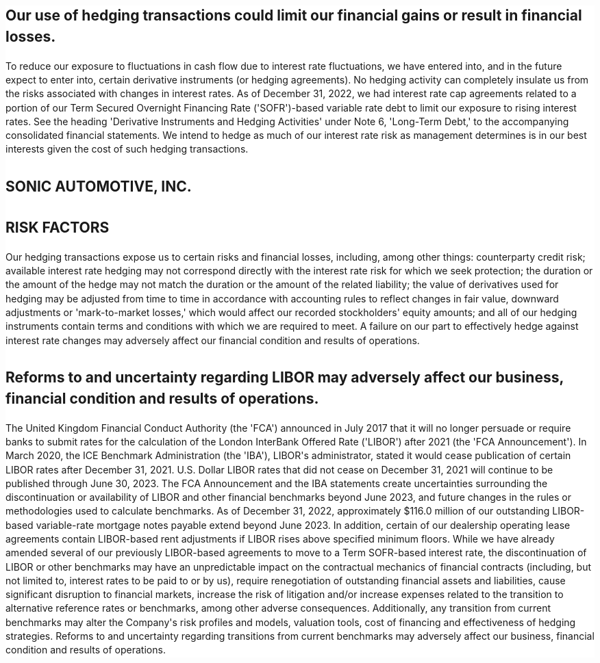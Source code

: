 ## Our use of hedging transactions could limit our financial gains or result in financial losses.

To  reduce  our  exposure  to  fluctuations  in  cash  flow  due  to  interest  rate  fluctuations,  we  have  entered  into,  and  in  the  future  expect  to  enter  into,  certain  derivative instruments (or hedging agreements). No hedging activity can completely insulate us from the risks associated with changes in interest rates. As of December 31, 2022, we had interest rate cap agreements related to a portion of our Term Secured Overnight Financing Rate ('SOFR')-based variable rate debt to limit our exposure to rising interest rates. See the heading 'Derivative Instruments and Hedging Activities' under Note 6, 'Long-Term Debt,' to the accompanying consolidated financial statements. We intend to hedge as much of our interest rate risk as management determines is in our best interests given the cost of such hedging transactions.

## SONIC AUTOMOTIVE, INC.

## RISK FACTORS

Our hedging transactions expose us to certain risks and financial losses, including, among other things: counterparty credit risk; available interest rate hedging may not correspond directly with the interest rate risk for which we seek protection; the duration or the amount of the hedge may not match the duration or the amount of the related liability; the value of derivatives used for hedging may be adjusted from time to time in accordance with accounting rules to reflect changes in fair value, downward adjustments or 'mark-to-market losses,' which would affect our recorded stockholders' equity amounts; and all of our hedging instruments contain terms and conditions with which we are required to meet. A failure on our part to effectively hedge against interest rate changes may adversely affect our financial condition and results of operations.

## Reforms to and uncertainty regarding LIBOR may adversely affect our business, financial condition and results of operations.

The United Kingdom Financial Conduct Authority (the 'FCA') announced in July 2017 that it will no longer persuade or require banks to submit rates for the calculation of  the  London  InterBank  Offered  Rate  ('LIBOR')  after  2021  (the  'FCA  Announcement').  In  March  2020,  the  ICE  Benchmark  Administration  (the  'IBA'),  LIBOR's administrator, stated it would cease publication of certain LIBOR rates after December 31, 2021. U.S. Dollar LIBOR rates that did not cease on December 31, 2021 will continue to be published through June 30, 2023. The FCA Announcement and the IBA statements create uncertainties surrounding the discontinuation or availability of LIBOR and other financial benchmarks beyond June 2023, and future changes in the rules or methodologies used to calculate benchmarks. As of December 31, 2022, approximately $116.0 million of  our  outstanding  LIBOR-based  variable-rate  mortgage  notes  payable  extend  beyond  June  2023.  In  addition,  certain  of  our  dealership  operating  lease  agreements  contain LIBOR-based rent adjustments if LIBOR rises above specified minimum floors. While we have already amended several of our previously LIBOR-based agreements to move to a Term  SOFR-based  interest  rate,  the  discontinuation  of  LIBOR  or  other  benchmarks  may  have  an  unpredictable  impact  on  the  contractual  mechanics  of  financial  contracts (including, but not limited to, interest rates to be paid to or by us), require renegotiation of outstanding financial assets and liabilities, cause significant disruption to financial markets,  increase  the  risk  of  litigation  and/or  increase  expenses  related  to  the  transition  to  alternative  reference  rates  or  benchmarks,  among  other  adverse  consequences. Additionally, any transition from current benchmarks may alter the Company's risk profiles and models, valuation tools, cost of financing and effectiveness of hedging strategies. Reforms to and uncertainty regarding transitions from current benchmarks may adversely affect our business, financial condition and results of operations.
